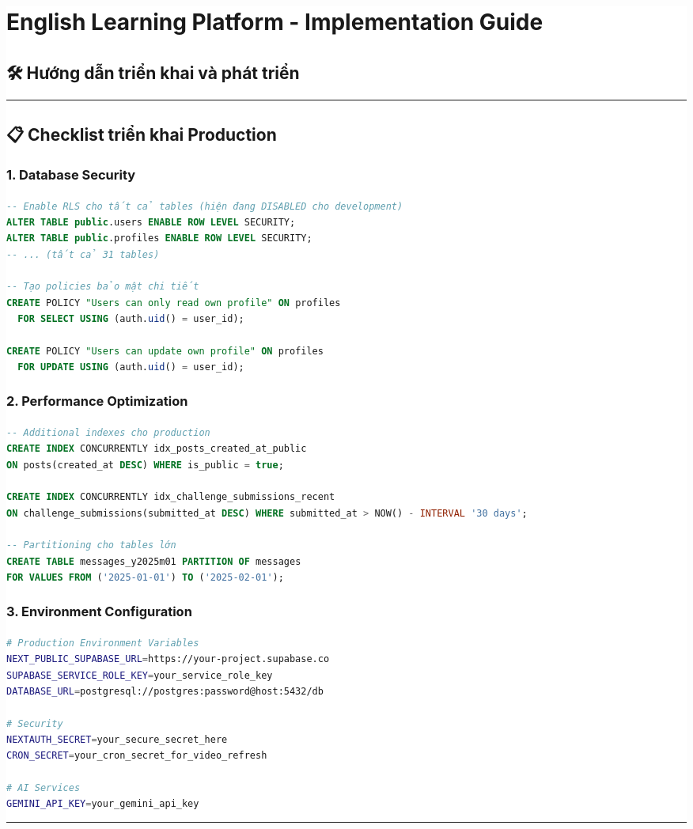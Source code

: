 # English Learning Platform - Implementation Guide

## 🛠️ Hướng dẫn triển khai và phát triển

---

## 📋 **Checklist triển khai Production**

### **1. Database Security**
```sql
-- Enable RLS cho tất cả tables (hiện đang DISABLED cho development)
ALTER TABLE public.users ENABLE ROW LEVEL SECURITY;
ALTER TABLE public.profiles ENABLE ROW LEVEL SECURITY;
-- ... (tất cả 31 tables)

-- Tạo policies bảo mật chi tiết
CREATE POLICY "Users can only read own profile" ON profiles
  FOR SELECT USING (auth.uid() = user_id);

CREATE POLICY "Users can update own profile" ON profiles
  FOR UPDATE USING (auth.uid() = user_id);
```

### **2. Performance Optimization**
```sql
-- Additional indexes cho production
CREATE INDEX CONCURRENTLY idx_posts_created_at_public 
ON posts(created_at DESC) WHERE is_public = true;

CREATE INDEX CONCURRENTLY idx_challenge_submissions_recent
ON challenge_submissions(submitted_at DESC) WHERE submitted_at > NOW() - INTERVAL '30 days';

-- Partitioning cho tables lớn
CREATE TABLE messages_y2025m01 PARTITION OF messages
FOR VALUES FROM ('2025-01-01') TO ('2025-02-01');
```

### **3. Environment Configuration**
```bash
# Production Environment Variables
NEXT_PUBLIC_SUPABASE_URL=https://your-project.supabase.co
SUPABASE_SERVICE_ROLE_KEY=your_service_role_key
DATABASE_URL=postgresql://postgres:password@host:5432/db

# Security
NEXTAUTH_SECRET=your_secure_secret_here
CRON_SECRET=your_cron_secret_for_video_refresh

# AI Services
GEMINI_API_KEY=your_gemini_api_key
```

---